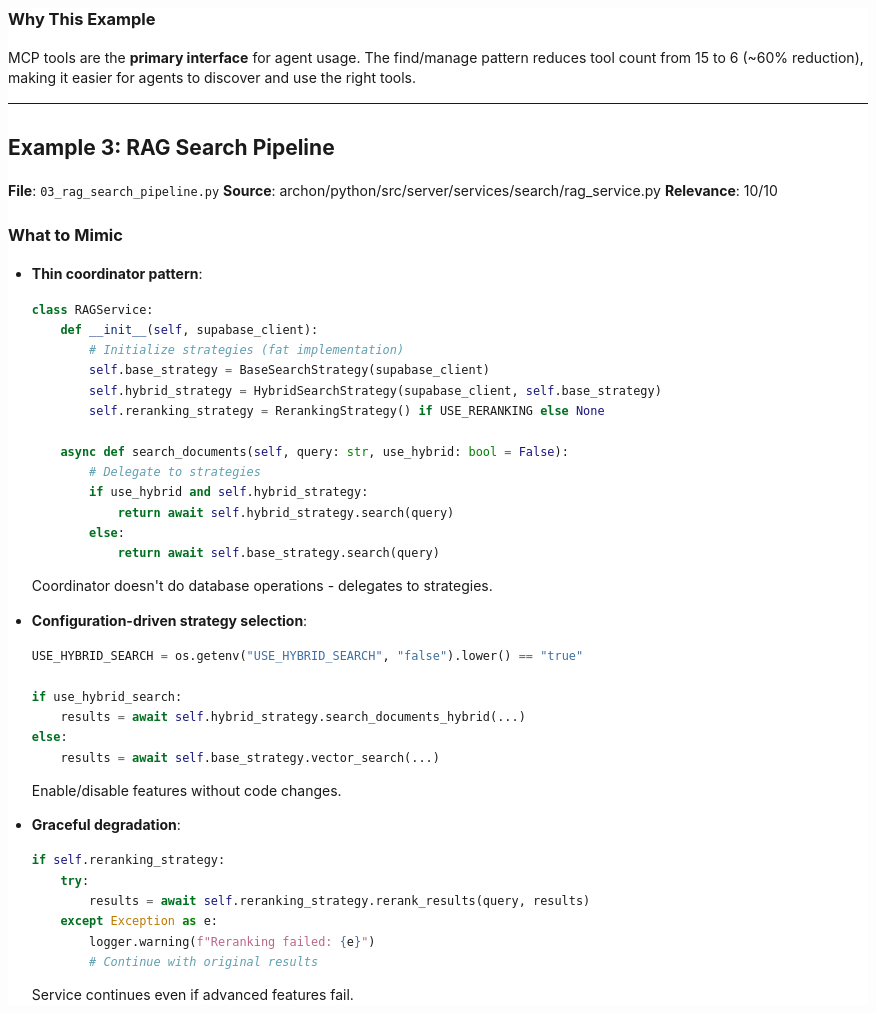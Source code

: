 ### Why This Example

MCP tools are the **primary interface** for agent usage. The find/manage pattern reduces tool count from 15 to 6 (~60% reduction), making it easier for agents to discover and use the right tools.

---

## Example 3: RAG Search Pipeline

**File**: `03_rag_search_pipeline.py`
**Source**: archon/python/src/server/services/search/rag_service.py
**Relevance**: 10/10

### What to Mimic

- **Thin coordinator pattern**:
  ```python
  class RAGService:
      def __init__(self, supabase_client):
          # Initialize strategies (fat implementation)
          self.base_strategy = BaseSearchStrategy(supabase_client)
          self.hybrid_strategy = HybridSearchStrategy(supabase_client, self.base_strategy)
          self.reranking_strategy = RerankingStrategy() if USE_RERANKING else None

      async def search_documents(self, query: str, use_hybrid: bool = False):
          # Delegate to strategies
          if use_hybrid and self.hybrid_strategy:
              return await self.hybrid_strategy.search(query)
          else:
              return await self.base_strategy.search(query)
  ```
  Coordinator doesn't do database operations - delegates to strategies.

- **Configuration-driven strategy selection**:
  ```python
  USE_HYBRID_SEARCH = os.getenv("USE_HYBRID_SEARCH", "false").lower() == "true"

  if use_hybrid_search:
      results = await self.hybrid_strategy.search_documents_hybrid(...)
  else:
      results = await self.base_strategy.vector_search(...)
  ```
  Enable/disable features without code changes.

- **Graceful degradation**:
  ```python
  if self.reranking_strategy:
      try:
          results = await self.reranking_strategy.rerank_results(query, results)
      except Exception as e:
          logger.warning(f"Reranking failed: {e}")
          # Continue with original results
  ```
  Service continues even if advanced features fail.
